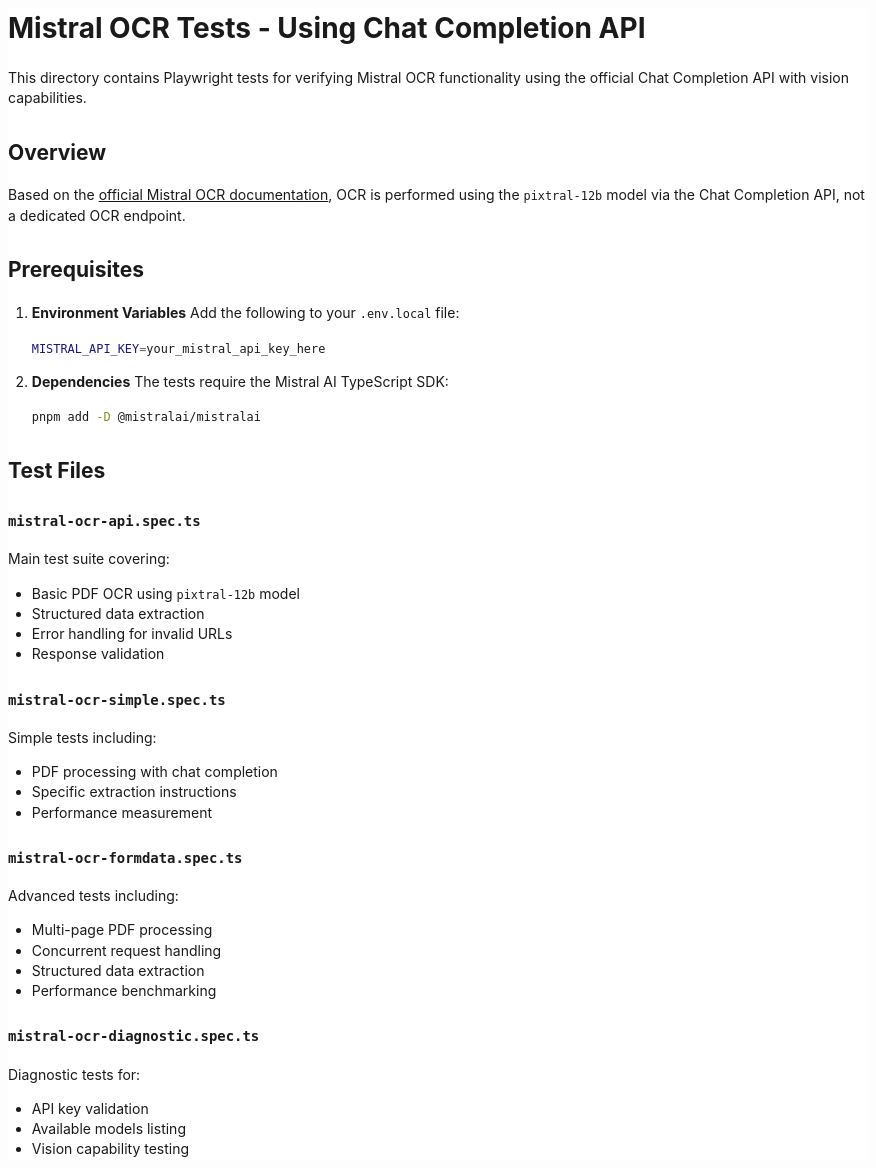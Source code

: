 # Mistral OCR Tests - Using Chat Completion API

This directory contains Playwright tests for verifying Mistral OCR functionality using the official Chat Completion API with vision capabilities.

## Overview

Based on the [official Mistral OCR documentation](https://docs.mistral.ai/capabilities/OCR/basic_ocr/), OCR is performed using the `pixtral-12b` model via the Chat Completion API, not a dedicated OCR endpoint.

## Prerequisites

1. **Environment Variables**
   Add the following to your `.env.local` file:
   ```bash
   MISTRAL_API_KEY=your_mistral_api_key_here
   ```

2. **Dependencies**
   The tests require the Mistral AI TypeScript SDK:
   ```bash
   pnpm add -D @mistralai/mistralai
   ```

## Test Files

### `mistral-ocr-api.spec.ts`
Main test suite covering:
- Basic PDF OCR using `pixtral-12b` model
- Structured data extraction
- Error handling for invalid URLs
- Response validation

### `mistral-ocr-simple.spec.ts`
Simple tests including:
- PDF processing with chat completion
- Specific extraction instructions
- Performance measurement

### `mistral-ocr-formdata.spec.ts`
Advanced tests including:
- Multi-page PDF processing
- Concurrent request handling
- Structured data extraction
- Performance benchmarking

### `mistral-ocr-diagnostic.spec.ts`
Diagnostic tests for:
- API key validation
- Available models listing
- Vision capability testing
